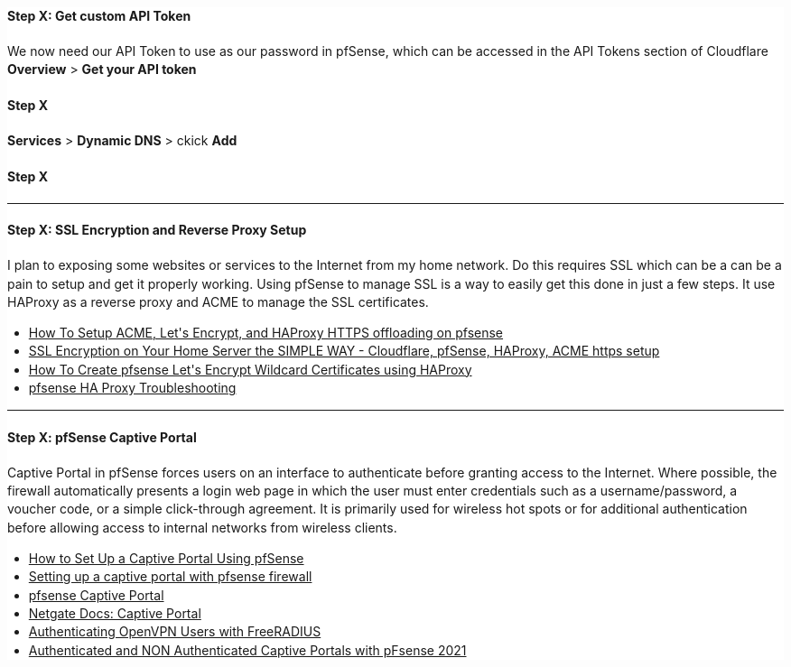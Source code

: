 
#### Step X: Get custom API Token

We now need our API Token to use as our password in pfSense, which can be accessed in the API Tokens section of Cloudflare
**Overview** > **Get your API token**


#### Step X

**Services** > **Dynamic DNS** > ckick **Add**


#### Step X



---------------




#### Step X: SSL Encryption and Reverse Proxy Setup

I plan to exposing some websites or services to the Internet from my home network.
Do this requires SSL which can be a can be a pain to setup and get it properly working.
Using pfSense to manage SSL is a way to easily get this done in just a few steps.
It use HAProxy as a reverse proxy and ACME to manage the SSL certificates.

* [How To Setup ACME, Let's Encrypt, and HAProxy HTTPS offloading on pfsense](https://www.youtube.com/watch?v=gVOEdt-BHDY)
* [SSL Encryption on Your Home Server the SIMPLE WAY - Cloudflare, pfSense, HAProxy, ACME https setup](https://www.youtube.com/watch?v=cB6oKJjr4Ls)
* [How To Create pfsense Let's Encrypt Wildcard Certificates using HAProxy](https://www.youtube.com/watch?v=jpyUm53we-Y)
* [pfsense HA Proxy Troubleshooting](https://www.youtube.com/watch?v=fLV3kF3QIws)



---------------




#### Step X: pfSense Captive Portal

Captive Portal in pfSense forces users on an interface to authenticate before granting access to the Internet.
Where possible, the firewall automatically presents a login web page in which the user must enter credentials such as a username/password, a voucher code, or a simple click-through agreement.
It is primarily used for wireless hot spots or for additional authentication before allowing access to internal networks from wireless clients.

* [How to Set Up a Captive Portal Using pfSense](https://turbofuture.com/computers/How-to-Set-Up-a-Captive-Portal-Using-pfSense)
* [Setting up a captive portal with pfsense firewall](https://geeklk.com/2019/03/09/setting-up-a-captive-portal-with-pfsense-firewall/)
* [pfsense Captive Portal](https://www.youtube.com/watch?v=hdHDCafeFdU)
* [Netgate Docs: Captive Portal](https://docs.netgate.com/pfsense/en/latest/captiveportal/index.html)
* [Authenticating OpenVPN Users with FreeRADIUS](https://docs.netgate.com/pfsense/en/latest/recipes/openvpn-ra-auth-freeradius.html)
* [Authenticated and NON Authenticated Captive Portals with pFsense 2021](https://www.youtube.com/watch?v=ALQvXRCSy8w)
